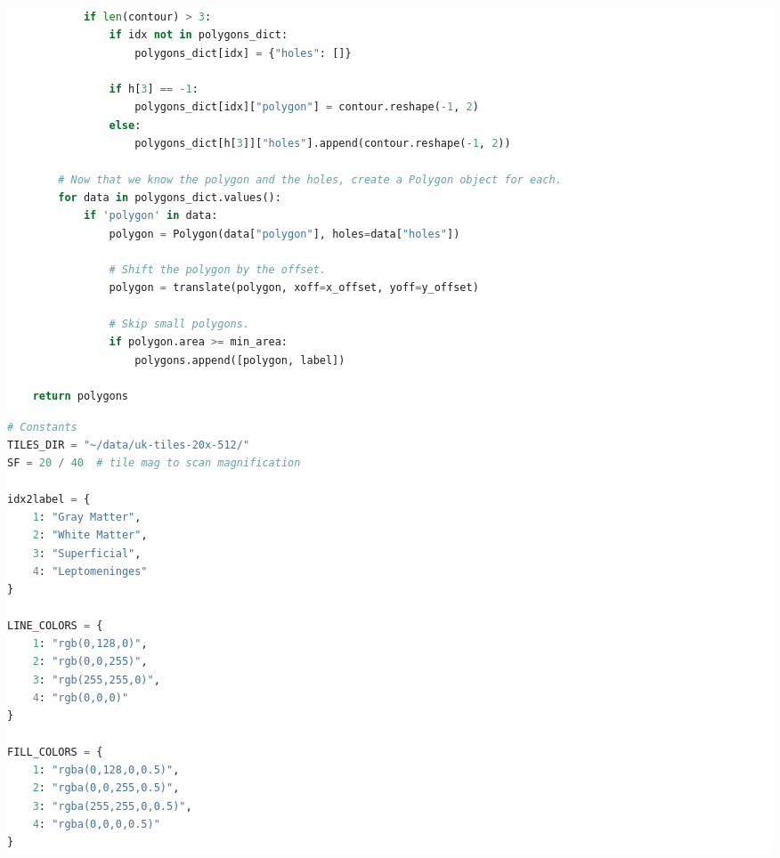 ```python
            if len(contour) > 3:
                if idx not in polygons_dict:
                    polygons_dict[idx] = {"holes": []}
                
                if h[3] == -1:
                    polygons_dict[idx]["polygon"] = contour.reshape(-1, 2)
                else:
                    polygons_dict[h[3]]["holes"].append(contour.reshape(-1, 2))
        
        # Now that we know the polygon and the holes, create a Polygon object for each.
        for data in polygons_dict.values():   
            if 'polygon' in data: 
                polygon = Polygon(data["polygon"], holes=data["holes"])
                
                # Shift the polygon by the offset.
                polygon = translate(polygon, xoff=x_offset, yoff=y_offset)
                            
                # Skip small polygons.
                if polygon.area >= min_area:
                    polygons.append([polygon, label])
        
    return polygons
```


```python
# Constants
TILES_DIR = "~/data/uk-tiles-20x-512/"
SF = 20 / 40  # tile mag to scan magnification

idx2label = {
    1: "Gray Matter",
    2: "White Matter",
    3: "Superficial",
    4: "Leptomeninges"
}

LINE_COLORS = {
    1: "rgb(0,128,0)",
    2: "rgb(0,0,255)",
    3: "rgb(255,255,0)",
    4: "rgb(0,0,0)"
}

FILL_COLORS = {
    1: "rgba(0,128,0,0.5)",
    2: "rgba(0,0,255,0.5)",
    3: "rgba(255,255,0,0.5)",
    4: "rgba(0,0,0,0.5)"
}
```
